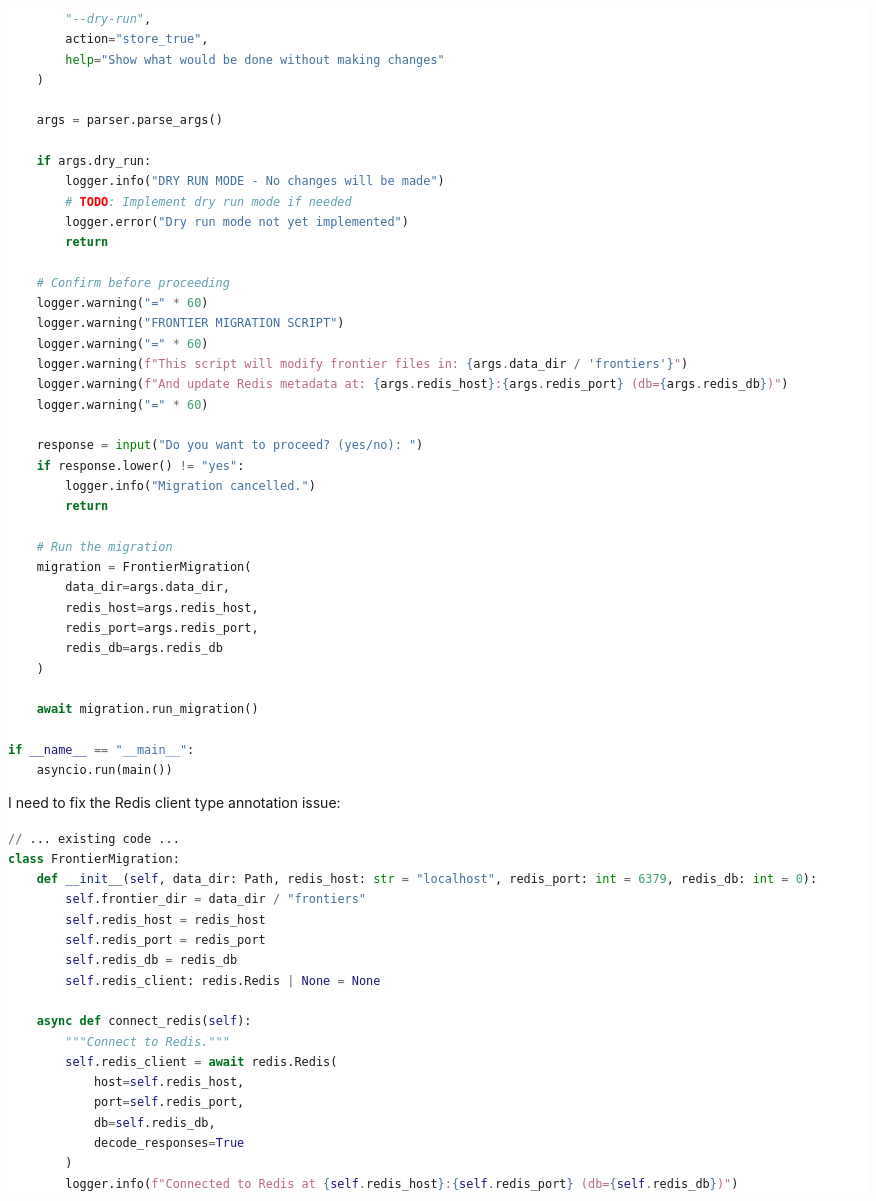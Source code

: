```python
        "--dry-run",
        action="store_true",
        help="Show what would be done without making changes"
    )
    
    args = parser.parse_args()
    
    if args.dry_run:
        logger.info("DRY RUN MODE - No changes will be made")
        # TODO: Implement dry run mode if needed
        logger.error("Dry run mode not yet implemented")
        return
        
    # Confirm before proceeding
    logger.warning("=" * 60)
    logger.warning("FRONTIER MIGRATION SCRIPT")
    logger.warning("=" * 60)
    logger.warning(f"This script will modify frontier files in: {args.data_dir / 'frontiers'}")
    logger.warning(f"And update Redis metadata at: {args.redis_host}:{args.redis_port} (db={args.redis_db})")
    logger.warning("=" * 60)
    
    response = input("Do you want to proceed? (yes/no): ")
    if response.lower() != "yes":
        logger.info("Migration cancelled.")
        return
        
    # Run the migration
    migration = FrontierMigration(
        data_dir=args.data_dir,
        redis_host=args.redis_host,
        redis_port=args.redis_port,
        redis_db=args.redis_db
    )
    
    await migration.run_migration()

if __name__ == "__main__":
    asyncio.run(main())
```

I need to fix the Redis client type annotation issue:

```python
// ... existing code ...
class FrontierMigration:
    def __init__(self, data_dir: Path, redis_host: str = "localhost", redis_port: int = 6379, redis_db: int = 0):
        self.frontier_dir = data_dir / "frontiers"
        self.redis_host = redis_host
        self.redis_port = redis_port
        self.redis_db = redis_db
        self.redis_client: redis.Redis | None = None
        
    async def connect_redis(self):
        """Connect to Redis."""
        self.redis_client = await redis.Redis(
            host=self.redis_host, 
            port=self.redis_port, 
            db=self.redis_db,
            decode_responses=True
        )
        logger.info(f"Connected to Redis at {self.redis_host}:{self.redis_port} (db={self.redis_db})")
```